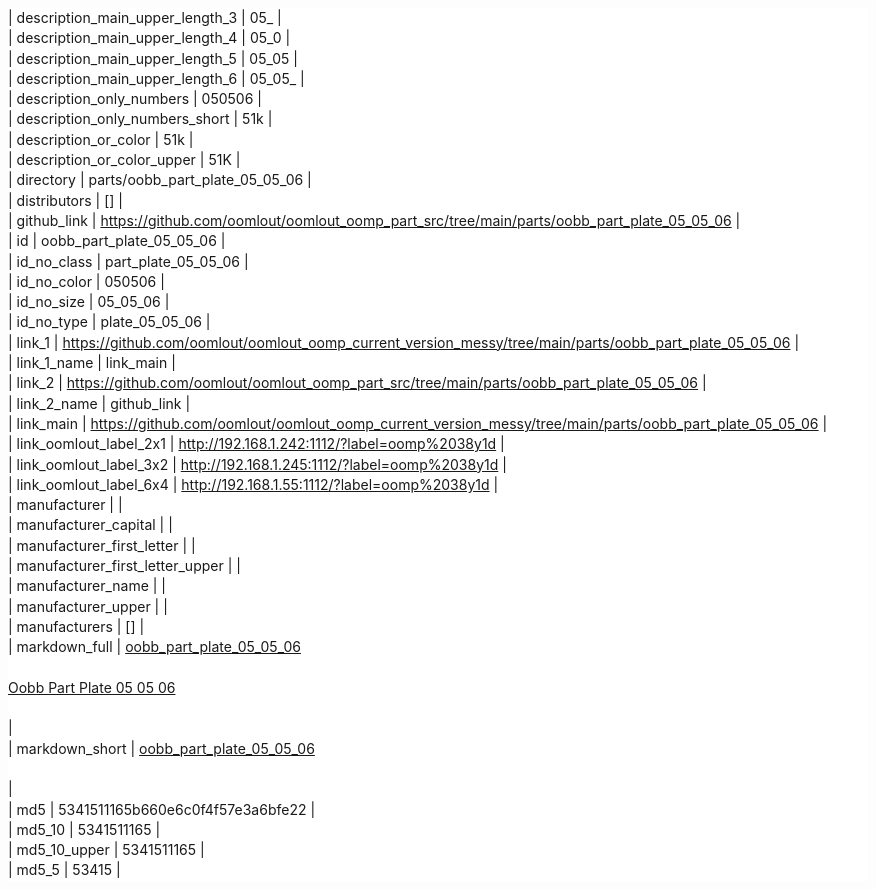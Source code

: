 | description_main_upper_length_3 | 05_ |  
| description_main_upper_length_4 | 05_0 |  
| description_main_upper_length_5 | 05_05 |  
| description_main_upper_length_6 | 05_05_ |  
| description_only_numbers | 050506 |  
| description_only_numbers_short | 51k |  
| description_or_color | 51k |  
| description_or_color_upper | 51K |  
| directory | parts/oobb_part_plate_05_05_06 |  
| distributors | [] |  
| github_link | https://github.com/oomlout/oomlout_oomp_part_src/tree/main/parts/oobb_part_plate_05_05_06 |  
| id | oobb_part_plate_05_05_06 |  
| id_no_class | part_plate_05_05_06 |  
| id_no_color | 050506 |  
| id_no_size | 05_05_06 |  
| id_no_type | plate_05_05_06 |  
| link_1 | https://github.com/oomlout/oomlout_oomp_current_version_messy/tree/main/parts/oobb_part_plate_05_05_06 |  
| link_1_name | link_main |  
| link_2 | https://github.com/oomlout/oomlout_oomp_part_src/tree/main/parts/oobb_part_plate_05_05_06 |  
| link_2_name | github_link |  
| link_main | https://github.com/oomlout/oomlout_oomp_current_version_messy/tree/main/parts/oobb_part_plate_05_05_06 |  
| link_oomlout_label_2x1 | http://192.168.1.242:1112/?label=oomp%2038y1d |  
| link_oomlout_label_3x2 | http://192.168.1.245:1112/?label=oomp%2038y1d |  
| link_oomlout_label_6x4 | http://192.168.1.55:1112/?label=oomp%2038y1d |  
| manufacturer |  |  
| manufacturer_capital |  |  
| manufacturer_first_letter |  |  
| manufacturer_first_letter_upper |  |  
| manufacturer_name |  |  
| manufacturer_upper |  |  
| manufacturers | [] |  
| markdown_full | [oobb_part_plate_05_05_06](https://github.com/oomlout/oomlout_oomp_current_version_messy/tree/main/parts/oobb_part_plate_05_05_06)<br>[](https://github.com/oomlout/oomlout_oomp_current_version_messy/tree/main/parts/oobb_part_plate_05_05_06)<br>[Oobb Part Plate 05 05 06](https://github.com/oomlout/oomlout_oomp_current_version_messy/tree/main/parts/oobb_part_plate_05_05_06)<br><br> |  
| markdown_short | [oobb_part_plate_05_05_06](https://github.com/oomlout/oomlout_oomp_current_version_messy/tree/main/parts/oobb_part_plate_05_05_06)<br><br> |  
| md5 | 5341511165b660e6c0f4f57e3a6bfe22 |  
| md5_10 | 5341511165 |  
| md5_10_upper | 5341511165 |  
| md5_5 | 53415 |  